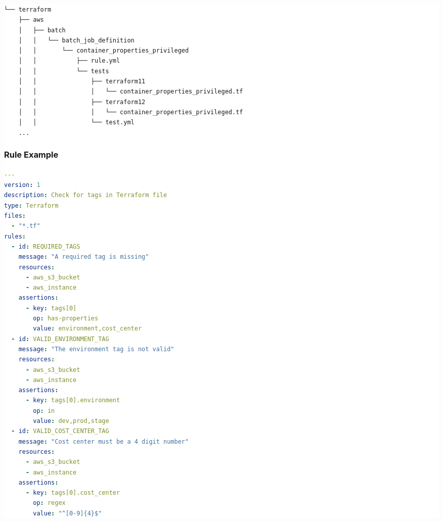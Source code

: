 ```
└── terraform
    ├── aws
    │   ├── batch
    │   │   └── batch_job_definition
    │   │       └── container_properties_privileged
    │   │           ├── rule.yml
    │   │           └── tests
    │   │               ├── terraform11
    │   │               │   └── container_properties_privileged.tf
    │   │               ├── terraform12
    │   │               │   └── container_properties_privileged.tf
    │   │               └── test.yml
    ...
```


### Rule Example

```yaml
---
version: 1
description: Check for tags in Terraform file
type: Terraform
files:
  - "*.tf"
rules:
  - id: REQUIRED_TAGS
    message: "A required tag is missing"
    resources:
      - aws_s3_bucket
      - aws_instance
    assertions:
      - key: tags[0]
        op: has-properties
        value: environment,cost_center
  - id: VALID_ENVIRONMENT_TAG
    message: "The environment tag is not valid"
    resources:
      - aws_s3_bucket
      - aws_instance
    assertions:
      - key: tags[0].environment
        op: in
        value: dev,prod,stage
  - id: VALID_COST_CENTER_TAG
    message: "Cost center must be a 4 digit number"
    resources:
      - aws_s3_bucket
      - aws_instance
    assertions:
      - key: tags[0].cost_center
        op: regex
        value: "^[0-9]{4}$"
```
